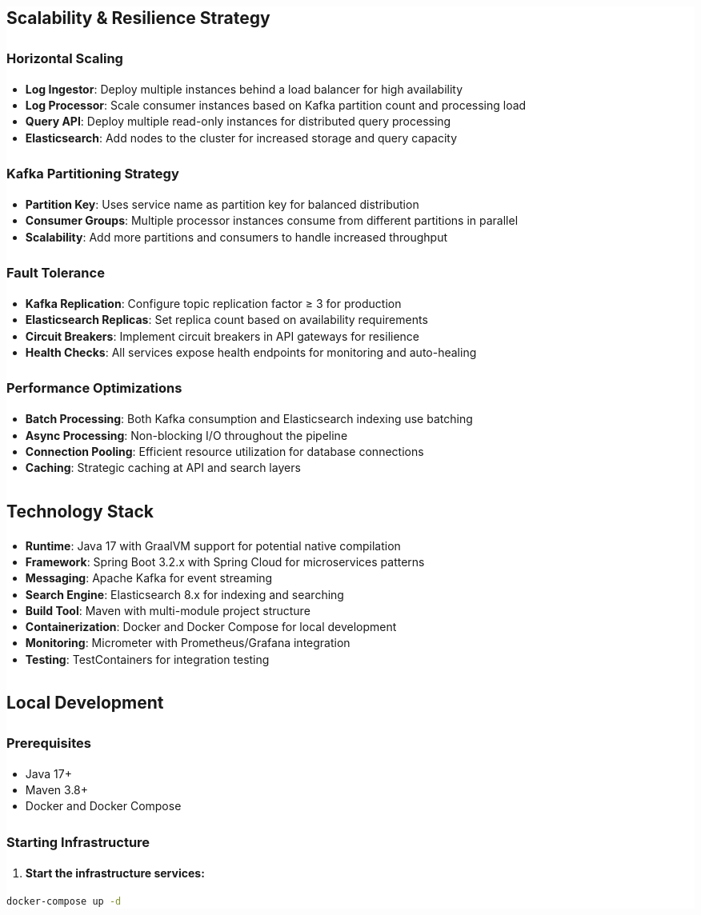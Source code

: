 ## Scalability & Resilience Strategy

### Horizontal Scaling
- **Log Ingestor**: Deploy multiple instances behind a load balancer for high availability
- **Log Processor**: Scale consumer instances based on Kafka partition count and processing load
- **Query API**: Deploy multiple read-only instances for distributed query processing
- **Elasticsearch**: Add nodes to the cluster for increased storage and query capacity

### Kafka Partitioning Strategy
- **Partition Key**: Uses service name as partition key for balanced distribution
- **Consumer Groups**: Multiple processor instances consume from different partitions in parallel
- **Scalability**: Add more partitions and consumers to handle increased throughput

### Fault Tolerance
- **Kafka Replication**: Configure topic replication factor ≥ 3 for production
- **Elasticsearch Replicas**: Set replica count based on availability requirements
- **Circuit Breakers**: Implement circuit breakers in API gateways for resilience
- **Health Checks**: All services expose health endpoints for monitoring and auto-healing

### Performance Optimizations
- **Batch Processing**: Both Kafka consumption and Elasticsearch indexing use batching
- **Async Processing**: Non-blocking I/O throughout the pipeline
- **Connection Pooling**: Efficient resource utilization for database connections
- **Caching**: Strategic caching at API and search layers

## Technology Stack

- **Runtime**: Java 17 with GraalVM support for potential native compilation
- **Framework**: Spring Boot 3.2.x with Spring Cloud for microservices patterns
- **Messaging**: Apache Kafka for event streaming
- **Search Engine**: Elasticsearch 8.x for indexing and searching
- **Build Tool**: Maven with multi-module project structure
- **Containerization**: Docker and Docker Compose for local development
- **Monitoring**: Micrometer with Prometheus/Grafana integration
- **Testing**: TestContainers for integration testing

## Local Development

### Prerequisites
- Java 17+
- Maven 3.8+
- Docker and Docker Compose

### Starting Infrastructure

1. **Start the infrastructure services:**
```bash
docker-compose up -d
```
